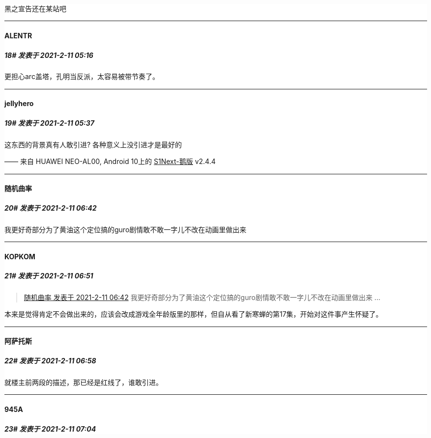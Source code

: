 
黑之宣告还在某站吧


-----

####  ALENTR  
##### 18#       发表于 2021-2-11 05:16


更担心arc盖塔，孔明当反派，太容易被带节奏了。


-----

####  jellyhero  
##### 19#       发表于 2021-2-11 05:37


这东西的背景真有人敢引进?
各种意义上没引进才是最好的

—— 来自 HUAWEI NEO-AL00, Android 10上的 [S1Next-鹅版](https://github.com/ykrank/S1-Next/releases) v2.4.4


-----

####  随机曲率  
##### 20#       发表于 2021-2-11 06:42


我更好奇部分为了黄油这个定位搞的guro剧情敢不敢一字儿不改在动画里做出来


-----

####  KOPKOM  
##### 21#       发表于 2021-2-11 06:51


<blockquote><a href="httphttps://bbs.saraba1st.com/2b/forum.php?mod=redirect&amp;goto=findpost&amp;pid=50302218&amp;ptid=1987365" target="_blank">随机曲率 发表于 2021-2-11 06:42</a>
我更好奇部分为了黄油这个定位搞的guro剧情敢不敢一字儿不改在动画里做出来 ...</blockquote>
本来是觉得肯定不会做出来的，应该会改成游戏全年龄版里的那样，但自从看了新寒蝉的第17集，开始对这件事产生怀疑了。


-----

####  阿萨托斯  
##### 22#       发表于 2021-2-11 06:58


就楼主前两段的描述，那已经是红线了，谁敢引进。


-----

####  945A  
##### 23#       发表于 2021-2-11 07:04
